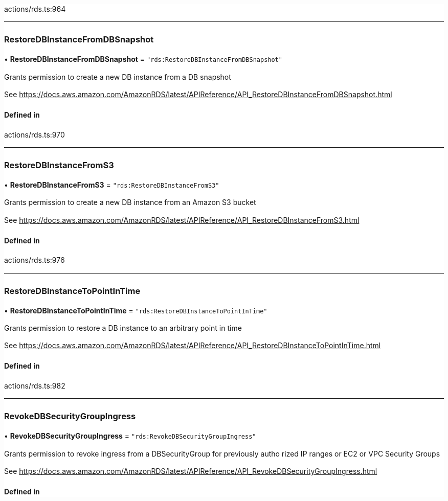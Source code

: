 actions/rds.ts:964

___

### RestoreDBInstanceFromDBSnapshot

• **RestoreDBInstanceFromDBSnapshot** = ``"rds:RestoreDBInstanceFromDBSnapshot"``

Grants permission to create a new DB instance from a DB snapshot

See https://docs.aws.amazon.com/AmazonRDS/latest/APIReference/API_RestoreDBInstanceFromDBSnapshot.html

#### Defined in

actions/rds.ts:970

___

### RestoreDBInstanceFromS3

• **RestoreDBInstanceFromS3** = ``"rds:RestoreDBInstanceFromS3"``

Grants permission to create a new DB instance from an Amazon S3 bucket

See https://docs.aws.amazon.com/AmazonRDS/latest/APIReference/API_RestoreDBInstanceFromS3.html

#### Defined in

actions/rds.ts:976

___

### RestoreDBInstanceToPointInTime

• **RestoreDBInstanceToPointInTime** = ``"rds:RestoreDBInstanceToPointInTime"``

Grants permission to restore a DB instance to an arbitrary point in time

See https://docs.aws.amazon.com/AmazonRDS/latest/APIReference/API_RestoreDBInstanceToPointInTime.html

#### Defined in

actions/rds.ts:982

___

### RevokeDBSecurityGroupIngress

• **RevokeDBSecurityGroupIngress** = ``"rds:RevokeDBSecurityGroupIngress"``

Grants permission to revoke ingress from a DBSecurityGroup for previously autho
rized IP ranges or EC2 or VPC Security Groups

See https://docs.aws.amazon.com/AmazonRDS/latest/APIReference/API_RevokeDBSecurityGroupIngress.html

#### Defined in
